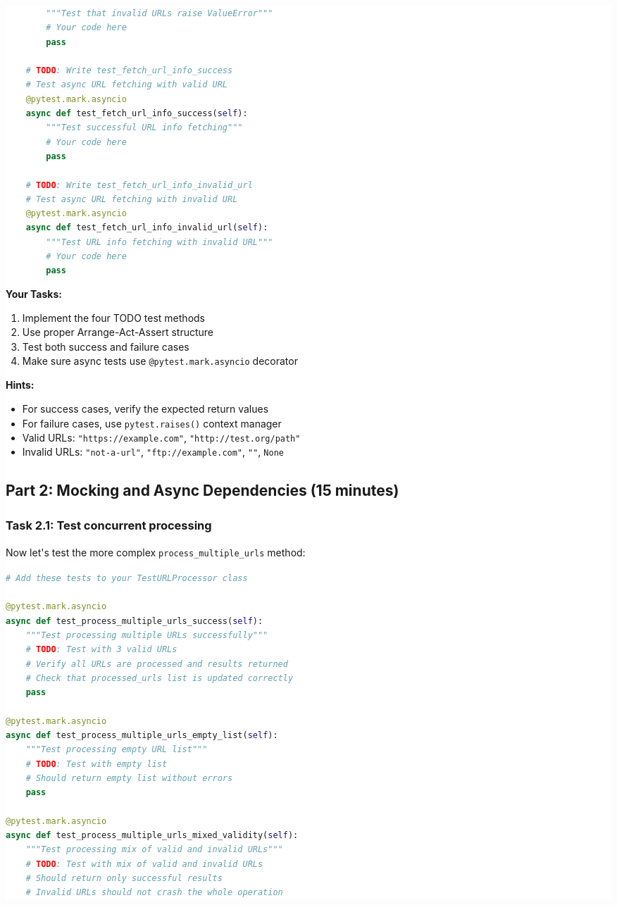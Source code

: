```python
        """Test that invalid URLs raise ValueError"""
        # Your code here
        pass
    
    # TODO: Write test_fetch_url_info_success
    # Test async URL fetching with valid URL
    @pytest.mark.asyncio
    async def test_fetch_url_info_success(self):
        """Test successful URL info fetching"""
        # Your code here
        pass
    
    # TODO: Write test_fetch_url_info_invalid_url
    # Test async URL fetching with invalid URL
    @pytest.mark.asyncio
    async def test_fetch_url_info_invalid_url(self):
        """Test URL info fetching with invalid URL"""
        # Your code here
        pass
```

**Your Tasks:**

1. Implement the four TODO test methods
2. Use proper Arrange-Act-Assert structure
3. Test both success and failure cases
4. Make sure async tests use `@pytest.mark.asyncio` decorator

**Hints:**

- For success cases, verify the expected return values
- For failure cases, use `pytest.raises()` context manager
- Valid URLs: `"https://example.com"`, `"http://test.org/path"`
- Invalid URLs: `"not-a-url"`, `"ftp://example.com"`, `""`, `None`

## Part 2: Mocking and Async Dependencies (15 minutes)

### Task 2.1: Test concurrent processing

Now let's test the more complex `process_multiple_urls` method:

```python
# Add these tests to your TestURLProcessor class

@pytest.mark.asyncio
async def test_process_multiple_urls_success(self):
    """Test processing multiple URLs successfully"""
    # TODO: Test with 3 valid URLs
    # Verify all URLs are processed and results returned
    # Check that processed_urls list is updated correctly
    pass

@pytest.mark.asyncio  
async def test_process_multiple_urls_empty_list(self):
    """Test processing empty URL list"""
    # TODO: Test with empty list
    # Should return empty list without errors
    pass

@pytest.mark.asyncio
async def test_process_multiple_urls_mixed_validity(self):
    """Test processing mix of valid and invalid URLs"""
    # TODO: Test with mix of valid and invalid URLs
    # Should return only successful results
    # Invalid URLs should not crash the whole operation
```